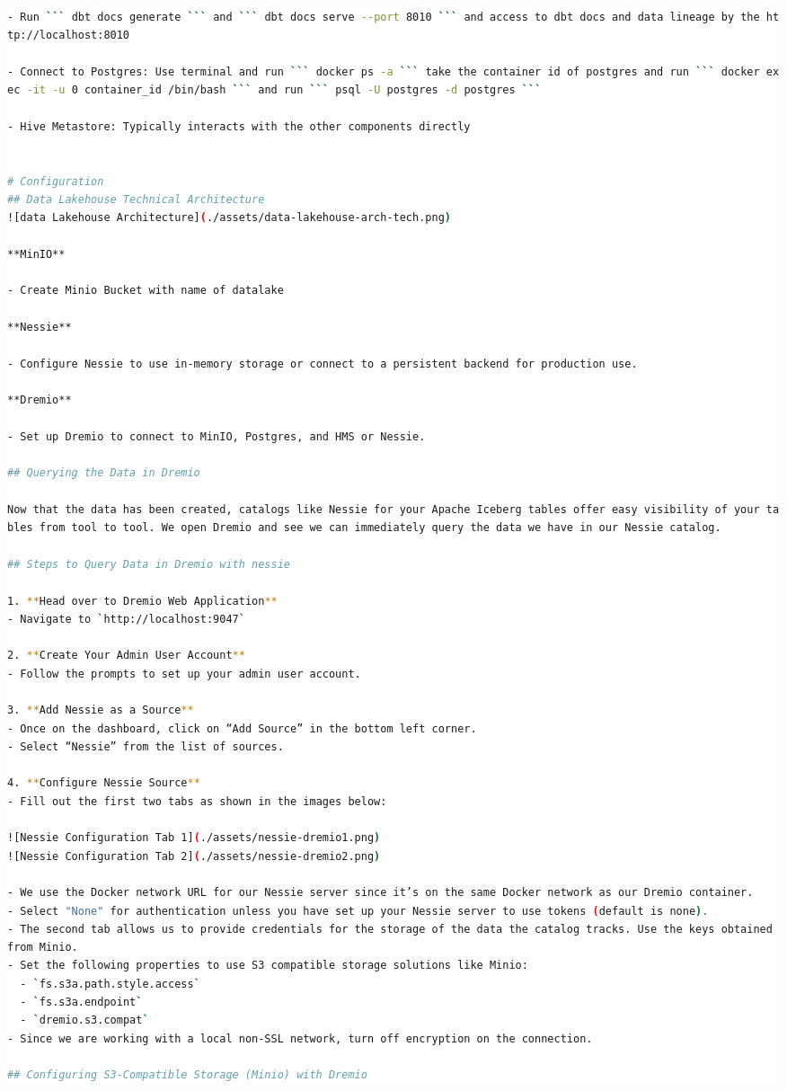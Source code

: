    ```bash
- Run ``` dbt docs generate ``` and ``` dbt docs serve --port 8010 ``` and access to dbt docs and data lineage by the http://localhost:8010

- Connect to Postgres: Use terminal and run ``` docker ps -a ``` take the container id of postgres and run ``` docker exec -it -u 0 container_id /bin/bash ``` and run ``` psql -U postgres -d postgres ```

- Hive Metastore: Typically interacts with the other components directly


# Configuration
## Data Lakehouse Technical Architecture
![data Lakehouse Architecture](./assets/data-lakehouse-arch-tech.png)

**MinIO**

- Create Minio Bucket with name of datalake

**Nessie**

- Configure Nessie to use in-memory storage or connect to a persistent backend for production use.

**Dremio**

- Set up Dremio to connect to MinIO, Postgres, and HMS or Nessie.

## Querying the Data in Dremio

Now that the data has been created, catalogs like Nessie for your Apache Iceberg tables offer easy visibility of your tables from tool to tool. We open Dremio and see we can immediately query the data we have in our Nessie catalog.

## Steps to Query Data in Dremio with nessie 

1. **Head over to Dremio Web Application**
   - Navigate to `http://localhost:9047`

2. **Create Your Admin User Account**
   - Follow the prompts to set up your admin user account.

3. **Add Nessie as a Source**
   - Once on the dashboard, click on “Add Source” in the bottom left corner.
   - Select “Nessie” from the list of sources.

4. **Configure Nessie Source**
   - Fill out the first two tabs as shown in the images below:

   ![Nessie Configuration Tab 1](./assets/nessie-dremio1.png)
   ![Nessie Configuration Tab 2](./assets/nessie-dremio2.png)

   - We use the Docker network URL for our Nessie server since it’s on the same Docker network as our Dremio container.
   - Select "None" for authentication unless you have set up your Nessie server to use tokens (default is none).
   - The second tab allows us to provide credentials for the storage of the data the catalog tracks. Use the keys obtained from Minio.
   - Set the following properties to use S3 compatible storage solutions like Minio:
     - `fs.s3a.path.style.access`
     - `fs.s3a.endpoint`
     - `dremio.s3.compat`
   - Since we are working with a local non-SSL network, turn off encryption on the connection.

## Configuring S3-Compatible Storage (Minio) with Dremio
   ```